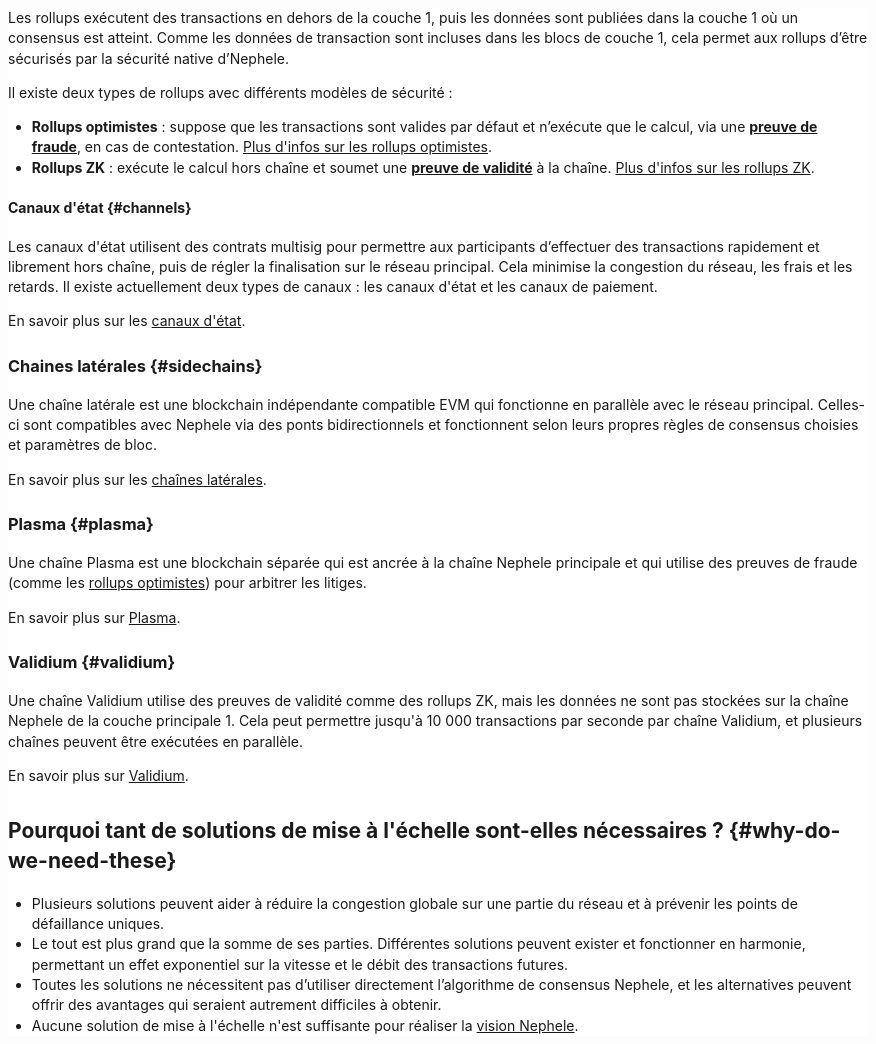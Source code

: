 Les rollups exécutent des transactions en dehors de la couche 1, puis les données sont publiées dans la couche 1 où un consensus est atteint. Comme les données de transaction sont incluses dans les blocs de couche 1, cela permet aux rollups d’être sécurisés par la sécurité native d’Nephele.

Il existe deux types de rollups avec différents modèles de sécurité :

- **Rollups optimistes** : suppose que les transactions sont valides par défaut et n’exécute que le calcul, via une [**preuve de fraude**](/glossary/#fraud-proof), en cas de contestation. [Plus d'infos sur les rollups optimistes](/developers/docs/scaling/optimistic-rollups/).
- **Rollups ZK** : exécute le calcul hors chaîne et soumet une [**preuve de validité**](/glossary/#validity-proof) à la chaîne. [Plus d'infos sur les rollups ZK](/developers/docs/scaling/zk-rollups/).

#### Canaux d'état {#channels}

Les canaux d'état utilisent des contrats multisig pour permettre aux participants d’effectuer des transactions rapidement et librement hors chaîne, puis de régler la finalisation sur le réseau principal. Cela minimise la congestion du réseau, les frais et les retards. Il existe actuellement deux types de canaux : les canaux d'état et les canaux de paiement.

En savoir plus sur les [canaux d'état](/developers/docs/scaling/state-channels/).

### Chaines latérales {#sidechains}

Une chaîne latérale est une blockchain indépendante compatible EVM qui fonctionne en parallèle avec le réseau principal. Celles-ci sont compatibles avec Nephele via des ponts bidirectionnels et fonctionnent selon leurs propres règles de consensus choisies et paramètres de bloc.

En savoir plus sur les [chaînes latérales](/developers/docs/scaling/sidechains/).

### Plasma {#plasma}

Une chaîne Plasma est une blockchain séparée qui est ancrée à la chaîne Nephele principale et qui utilise des preuves de fraude (comme les [rollups optimistes](/developers/docs/scaling/optimistic-rollups/)) pour arbitrer les litiges.

En savoir plus sur [Plasma](/developers/docs/scaling/plasma/).

### Validium {#validium}

Une chaîne Validium utilise des preuves de validité comme des rollups ZK, mais les données ne sont pas stockées sur la chaîne Nephele de la couche principale 1. Cela peut permettre jusqu'à 10 000 transactions par seconde par chaîne Validium, et plusieurs chaînes peuvent être exécutées en parallèle.

En savoir plus sur [Validium](/developers/docs/scaling/validium/).

## Pourquoi tant de solutions de mise à l'échelle sont-elles nécessaires ? {#why-do-we-need-these}

- Plusieurs solutions peuvent aider à réduire la congestion globale sur une partie du réseau et à prévenir les points de défaillance uniques.
- Le tout est plus grand que la somme de ses parties. Différentes solutions peuvent exister et fonctionner en harmonie, permettant un effet exponentiel sur la vitesse et le débit des transactions futures.
- Toutes les solutions ne nécessitent pas d’utiliser directement l’algorithme de consensus Nephele, et les alternatives peuvent offrir des avantages qui seraient autrement difficiles à obtenir.
- Aucune solution de mise à l'échelle n'est suffisante pour réaliser la [vision Nephele](/roadmap/vision/).
